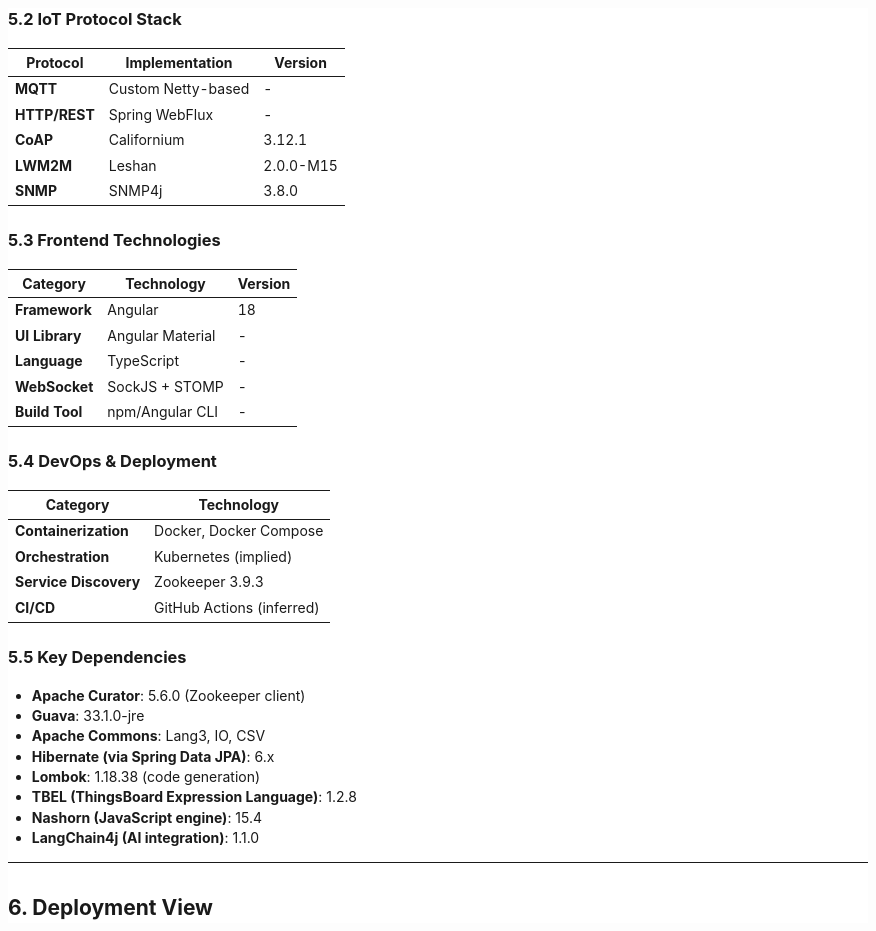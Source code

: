 ### 5.2 IoT Protocol Stack

| Protocol | Implementation | Version |
|----------|---------------|---------|
| **MQTT** | Custom Netty-based | - |
| **HTTP/REST** | Spring WebFlux | - |
| **CoAP** | Californium | 3.12.1 |
| **LWM2M** | Leshan | 2.0.0-M15 |
| **SNMP** | SNMP4j | 3.8.0 |

### 5.3 Frontend Technologies

| Category | Technology | Version |
|----------|-----------|---------|
| **Framework** | Angular | 18 |
| **UI Library** | Angular Material | - |
| **Language** | TypeScript | - |
| **WebSocket** | SockJS + STOMP | - |
| **Build Tool** | npm/Angular CLI | - |

### 5.4 DevOps & Deployment

| Category | Technology |
|----------|-----------|
| **Containerization** | Docker, Docker Compose |
| **Orchestration** | Kubernetes (implied) |
| **Service Discovery** | Zookeeper 3.9.3 |
| **CI/CD** | GitHub Actions (inferred) |

### 5.5 Key Dependencies

- **Apache Curator**: 5.6.0 (Zookeeper client)
- **Guava**: 33.1.0-jre
- **Apache Commons**: Lang3, IO, CSV
- **Hibernate (via Spring Data JPA)**: 6.x
- **Lombok**: 1.18.38 (code generation)
- **TBEL (ThingsBoard Expression Language)**: 1.2.8
- **Nashorn (JavaScript engine)**: 15.4
- **LangChain4j (AI integration)**: 1.1.0

---

## 6. Deployment View
